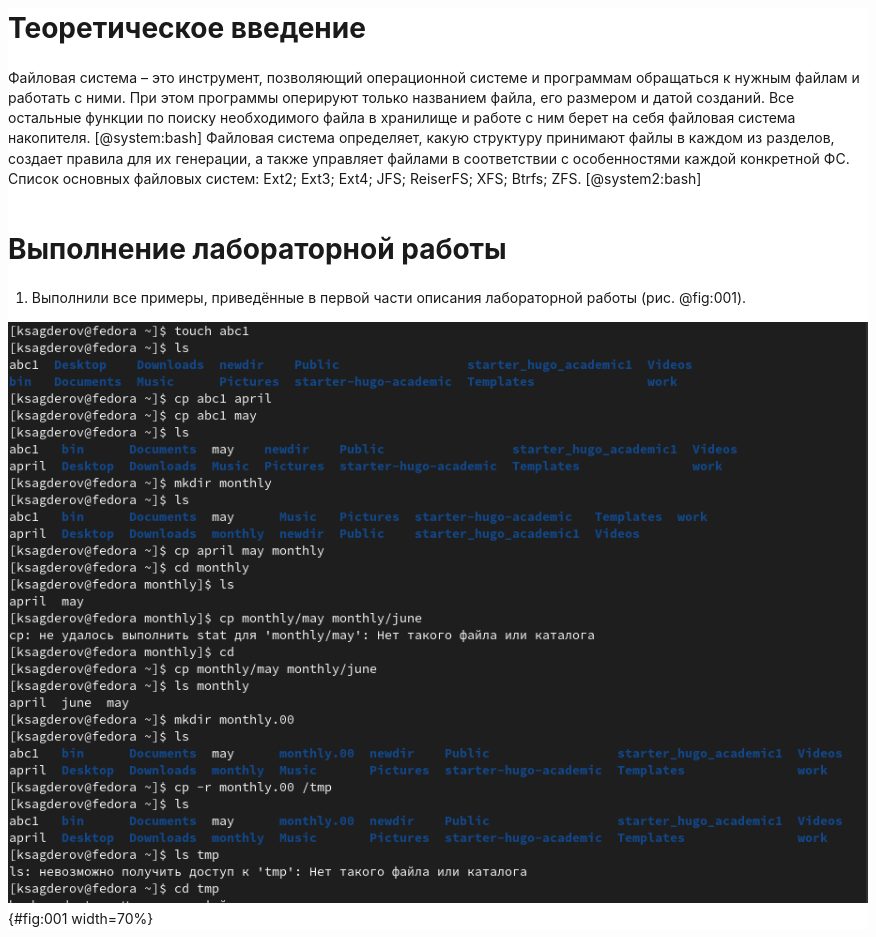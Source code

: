 # Теоретическое введение

Файловая система – это инструмент, позволяющий операционной системе и программам обращаться к нужным файлам и работать с ними. При этом программы оперируют только названием файла, его размером и датой созданий. Все остальные функции по поиску необходимого файла в хранилище и работе с ним берет на себя файловая система накопителя. [@system:bash]
Файловая система определяет, какую структуру принимают файлы в каждом из разделов, создает правила для их генерации, а также управляет файлами в соответствии с особенностями каждой конкретной ФС.
Список основных файловых систем: Ext2; Ext3; Ext4; JFS; ReiserFS; XFS; Btrfs; ZFS. [@system2:bash]

# Выполнение лабораторной работы

1. Выполнили все примеры, приведённые в первой части описания лабораторной работы (рис. @fig:001).

![Команда cp](image/1.png){#fig:001 width=70%}
